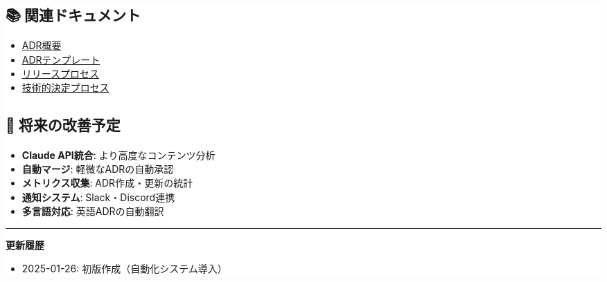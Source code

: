 ## 📚 関連ドキュメント

- [ADR概要](docs/adr/README.md)
- [ADRテンプレート](docs/adr/template.md)
- [リリースプロセス](RELEASE.md)
- [技術的決定プロセス](docs/adr/0002-version-management.md)

## 🔮 将来の改善予定

- **Claude API統合**: より高度なコンテンツ分析
- **自動マージ**: 軽微なADRの自動承認
- **メトリクス収集**: ADR作成・更新の統計
- **通知システム**: Slack・Discord連携
- **多言語対応**: 英語ADRの自動翻訳

---

**更新履歴**
- 2025-01-26: 初版作成（自動化システム導入）